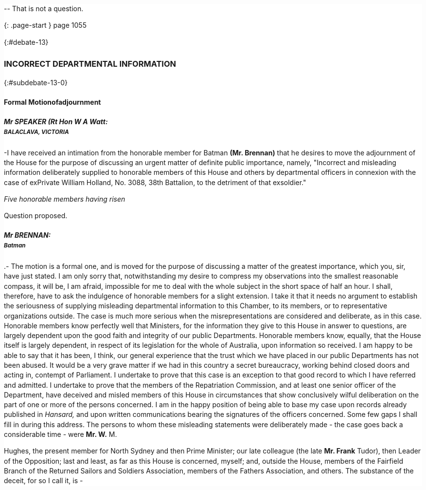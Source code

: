 -- That is not a question. 

{: .page-start }
page 1055

{:#debate-13}
### INCORRECT DEPARTMENTAL INFORMATION

{:#subdebate-13-0}
#### Formal Motionofadjournment

##### Mr SPEAKER (Rt Hon W A Watt:<br><small class="text-muted">BALACLAVA, VICTORIA</small>

-I have received an intimation from the honorable member for Batman  **(Mr. Brennan)**  that he desires to move the adjournment of the House for the purpose of discussing an urgent matter of definite public importance, namely, "Incorrect and misleading information deliberately supplied to honorable members of this House and others by departmental officers in connexion with the case of exPrivate William Holland, No. 3088, 38th Battalion, to the detriment of that exsoldier." 


 *Five honorable members having risen* 


Question proposed. 

##### Mr BRENNAN:<br><small class="text-muted">Batman</small>

.- The motion is a formal one, and is moved for the purpose of discussing a matter of the greatest importance, which you, sir, have just stated. I am only sorry that, notwithstanding my desire to compress my observations into the smallest reasonable compass, it will be, I am afraid, impossible for me to deal with the whole subject in the short space of half an hour. I shall, therefore, have to ask the indulgence of honorable members for a slight extension. I take it that it needs no argument to establish the seriousness of supplying misleading departmental information to this Chamber, to its members, or to representative organizations outside. The case is much more serious when the misrepresentations are considered and deliberate, as in this case. Honorable members know perfectly well that Ministers, for the information they give to this House in answer to questions, are largely dependent upon the good faith and integrity of our public Departments. Honorable members know, equally, that the House itself is largely dependent, in respect of its legislation for the whole of Australia, upon information so received. I am happy to be able to say that it has been, I think, our general experience that the trust which we have placed in our public Departments has not been abused. It would be a very grave matter if we had in this country a secret bureaucracy, working behind closed doors and acting in, contempt of Parliament. I undertake to prove that this case is an exception to that good record to which I have referred and admitted. I undertake to prove that the members of the Repatriation Commission, and at least one senior officer of the Department, have deceived and misled members of this House in circumstances that show conclusively wilful deliberation on the part of one or more of the persons concerned. I am in the happy position of being able to base my case upon records already published in  *Hansard,*  and upon written communications bearing the signatures of the officers concerned. Some few gaps I shall fill in during this address. The persons to whom these misleading statements were deliberately made - the case goes back a considerable time - were  **Mr. W.**  M. 

Hughes, the present member for North Sydney and then Prime Minister; our late colleague (the late  **Mr. Frank**  Tudor), then Leader of the Opposition; last and least, as far as this House is concerned, myself; and, outside the House, members of the Fairfield Branch of the Returned Sailors and Soldiers Association, members of the Fathers Association, and others. The substance of the deceit, for so I call it, is - 
